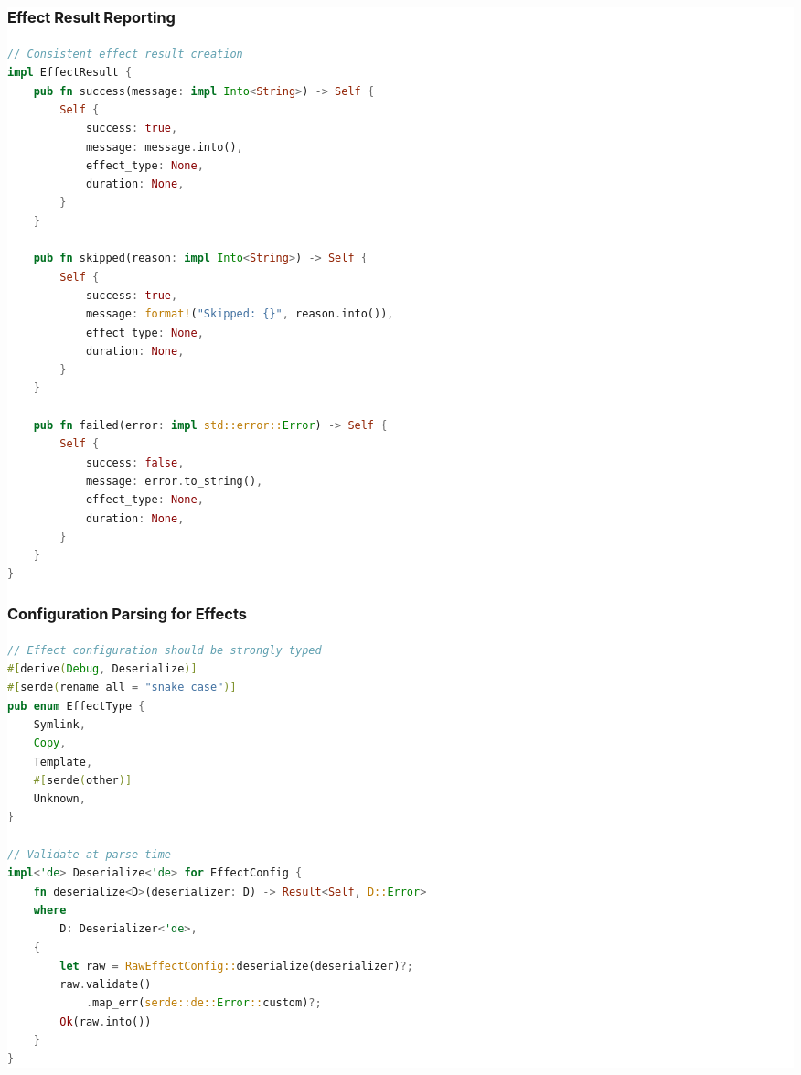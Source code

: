 ### Effect Result Reporting

```rust
// Consistent effect result creation
impl EffectResult {
    pub fn success(message: impl Into<String>) -> Self {
        Self {
            success: true,
            message: message.into(),
            effect_type: None,
            duration: None,
        }
    }
    
    pub fn skipped(reason: impl Into<String>) -> Self {
        Self {
            success: true,
            message: format!("Skipped: {}", reason.into()),
            effect_type: None,
            duration: None,
        }
    }
    
    pub fn failed(error: impl std::error::Error) -> Self {
        Self {
            success: false,
            message: error.to_string(),
            effect_type: None,
            duration: None,
        }
    }
}
```

### Configuration Parsing for Effects

```rust
// Effect configuration should be strongly typed
#[derive(Debug, Deserialize)]
#[serde(rename_all = "snake_case")]
pub enum EffectType {
    Symlink,
    Copy,
    Template,
    #[serde(other)]
    Unknown,
}

// Validate at parse time
impl<'de> Deserialize<'de> for EffectConfig {
    fn deserialize<D>(deserializer: D) -> Result<Self, D::Error>
    where
        D: Deserializer<'de>,
    {
        let raw = RawEffectConfig::deserialize(deserializer)?;
        raw.validate()
            .map_err(serde::de::Error::custom)?;
        Ok(raw.into())
    }
}
```

